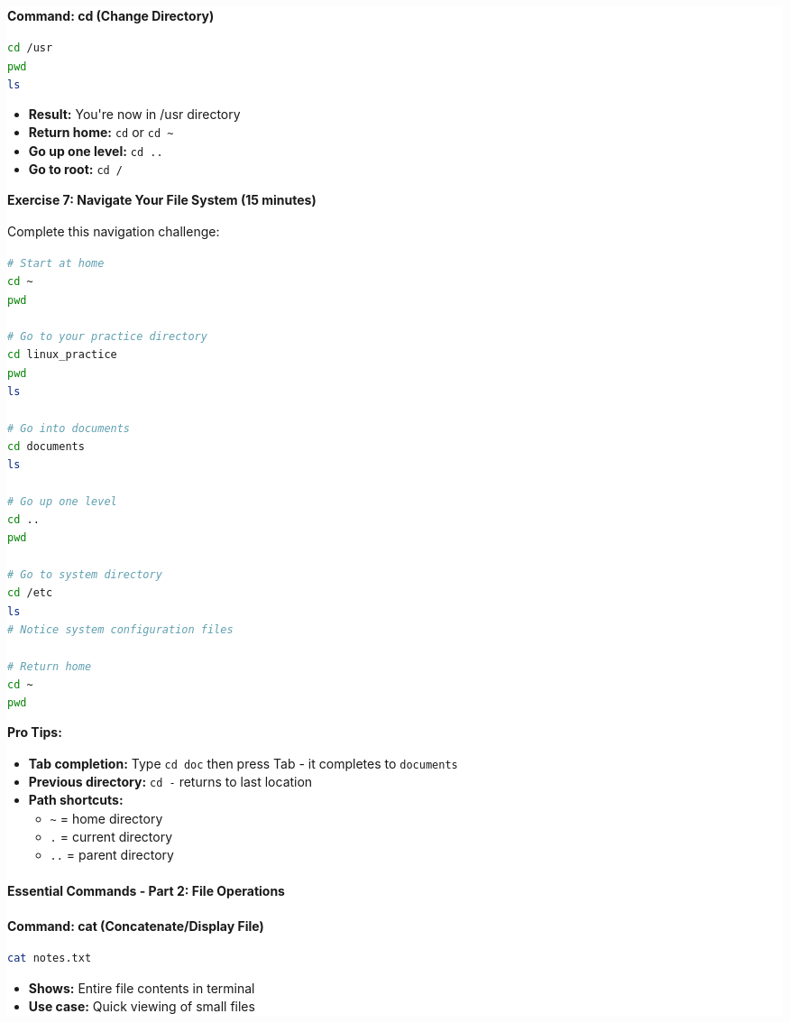 **Command: cd (Change Directory)**
```bash
cd /usr
pwd
ls
```
- **Result:** You're now in /usr directory
- **Return home:** `cd` or `cd ~`
- **Go up one level:** `cd ..`
- **Go to root:** `cd /`

**Exercise 7: Navigate Your File System (15 minutes)**

Complete this navigation challenge:

```bash
# Start at home
cd ~
pwd

# Go to your practice directory
cd linux_practice
pwd
ls

# Go into documents
cd documents
ls

# Go up one level
cd ..
pwd

# Go to system directory
cd /etc
ls
# Notice system configuration files

# Return home
cd ~
pwd
```

**Pro Tips:**
- **Tab completion:** Type `cd doc` then press Tab - it completes to `documents`
- **Previous directory:** `cd -` returns to last location
- **Path shortcuts:** 
  - `~` = home directory
  - `.` = current directory
  - `..` = parent directory

#### Essential Commands - Part 2: File Operations

**Command: cat (Concatenate/Display File)**
```bash
cat notes.txt
```
- **Shows:** Entire file contents in terminal
- **Use case:** Quick viewing of small files

